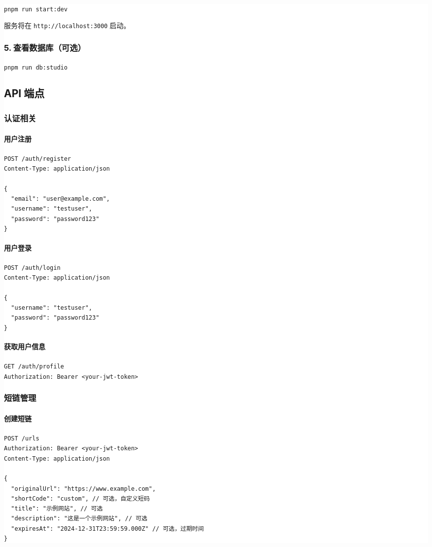 ```bash
pnpm run start:dev
```

服务将在 `http://localhost:3000` 启动。

### 5. 查看数据库（可选）

```bash
pnpm run db:studio
```

## API 端点

### 认证相关

#### 用户注册
```http
POST /auth/register
Content-Type: application/json

{
  "email": "user@example.com",
  "username": "testuser",
  "password": "password123"
}
```

#### 用户登录
```http
POST /auth/login
Content-Type: application/json

{
  "username": "testuser",
  "password": "password123"
}
```

#### 获取用户信息
```http
GET /auth/profile
Authorization: Bearer <your-jwt-token>
```

### 短链管理

#### 创建短链
```http
POST /urls
Authorization: Bearer <your-jwt-token>
Content-Type: application/json

{
  "originalUrl": "https://www.example.com",
  "shortCode": "custom", // 可选，自定义短码
  "title": "示例网站", // 可选
  "description": "这是一个示例网站", // 可选
  "expiresAt": "2024-12-31T23:59:59.000Z" // 可选，过期时间
}
```
